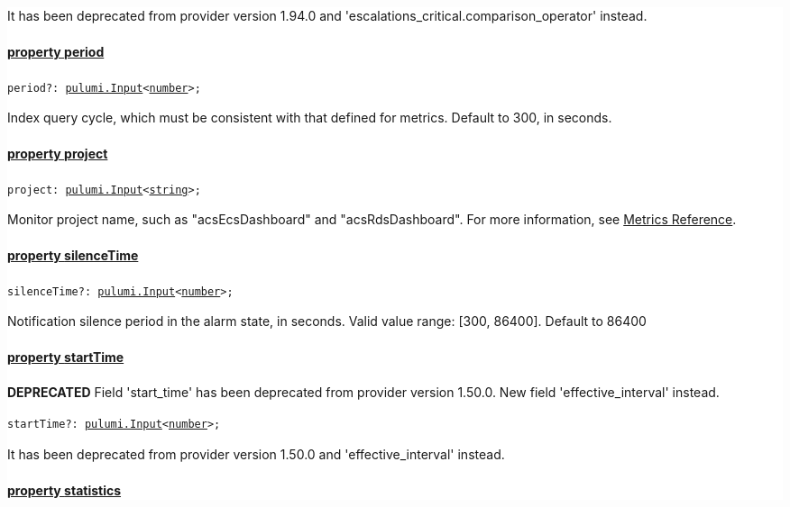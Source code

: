 It has been deprecated from provider version 1.94.0 and 'escalations_critical.comparison_operator' instead.

<h4 class="pdoc-member-header" id="AlarmArgs-period">
<a class="pdoc-child-name" href="https://github.com/pulumi/pulumi-alicloud/blob/c1c21686b208a2cdbd7b11bfca35c2c3d8bf1b6b/sdk/nodejs/cms/alarm.ts#L393">property <b>period</b></a>
</h4>

<pre class="highlight"><code><span class='kd'></span>period?: <a href='/docs/reference/pkg/nodejs/pulumi/pulumi/#Input'>pulumi.Input</a>&lt;<span class='kd'><a href='https://developer.mozilla.org/en-US/docs/Web/JavaScript/Reference/Global_Objects/Number'>number</a></span>&gt;;</code></pre>

Index query cycle, which must be consistent with that defined for metrics. Default to 300, in seconds.

<h4 class="pdoc-member-header" id="AlarmArgs-project">
<a class="pdoc-child-name" href="https://github.com/pulumi/pulumi-alicloud/blob/c1c21686b208a2cdbd7b11bfca35c2c3d8bf1b6b/sdk/nodejs/cms/alarm.ts#L397">property <b>project</b></a>
</h4>

<pre class="highlight"><code><span class='kd'></span>project: <a href='/docs/reference/pkg/nodejs/pulumi/pulumi/#Input'>pulumi.Input</a>&lt;<span class='kd'><a href='https://developer.mozilla.org/en-US/docs/Web/JavaScript/Reference/Global_Objects/String'>string</a></span>&gt;;</code></pre>

Monitor project name, such as "acsEcsDashboard" and "acsRdsDashboard". For more information, see [Metrics Reference](https://www.alibabacloud.com/help/doc-detail/28619.htm).

<h4 class="pdoc-member-header" id="AlarmArgs-silenceTime">
<a class="pdoc-child-name" href="https://github.com/pulumi/pulumi-alicloud/blob/c1c21686b208a2cdbd7b11bfca35c2c3d8bf1b6b/sdk/nodejs/cms/alarm.ts#L401">property <b>silenceTime</b></a>
</h4>

<pre class="highlight"><code><span class='kd'></span>silenceTime?: <a href='/docs/reference/pkg/nodejs/pulumi/pulumi/#Input'>pulumi.Input</a>&lt;<span class='kd'><a href='https://developer.mozilla.org/en-US/docs/Web/JavaScript/Reference/Global_Objects/Number'>number</a></span>&gt;;</code></pre>

Notification silence period in the alarm state, in seconds. Valid value range: [300, 86400]. Default to 86400

<h4 class="pdoc-member-header" id="AlarmArgs-startTime">
<a class="pdoc-child-name" href="https://github.com/pulumi/pulumi-alicloud/blob/c1c21686b208a2cdbd7b11bfca35c2c3d8bf1b6b/sdk/nodejs/cms/alarm.ts#L407">property <b>startTime</b></a>
</h4>

<div class="note note-deprecated">
<i class="fas fa-exclamation-triangle pr-2"></i><strong>DEPRECATED</strong>
Field &#39;start_time&#39; has been deprecated from provider version 1.50.0. New field &#39;effective_interval&#39; instead.
</div>
<pre class="highlight"><code><span class='kd'></span>startTime?: <a href='/docs/reference/pkg/nodejs/pulumi/pulumi/#Input'>pulumi.Input</a>&lt;<span class='kd'><a href='https://developer.mozilla.org/en-US/docs/Web/JavaScript/Reference/Global_Objects/Number'>number</a></span>&gt;;</code></pre>

It has been deprecated from provider version 1.50.0 and 'effective_interval' instead.

<h4 class="pdoc-member-header" id="AlarmArgs-statistics">
<a class="pdoc-child-name" href="https://github.com/pulumi/pulumi-alicloud/blob/c1c21686b208a2cdbd7b11bfca35c2c3d8bf1b6b/sdk/nodejs/cms/alarm.ts#L413">property <b>statistics</b></a>
</h4>
